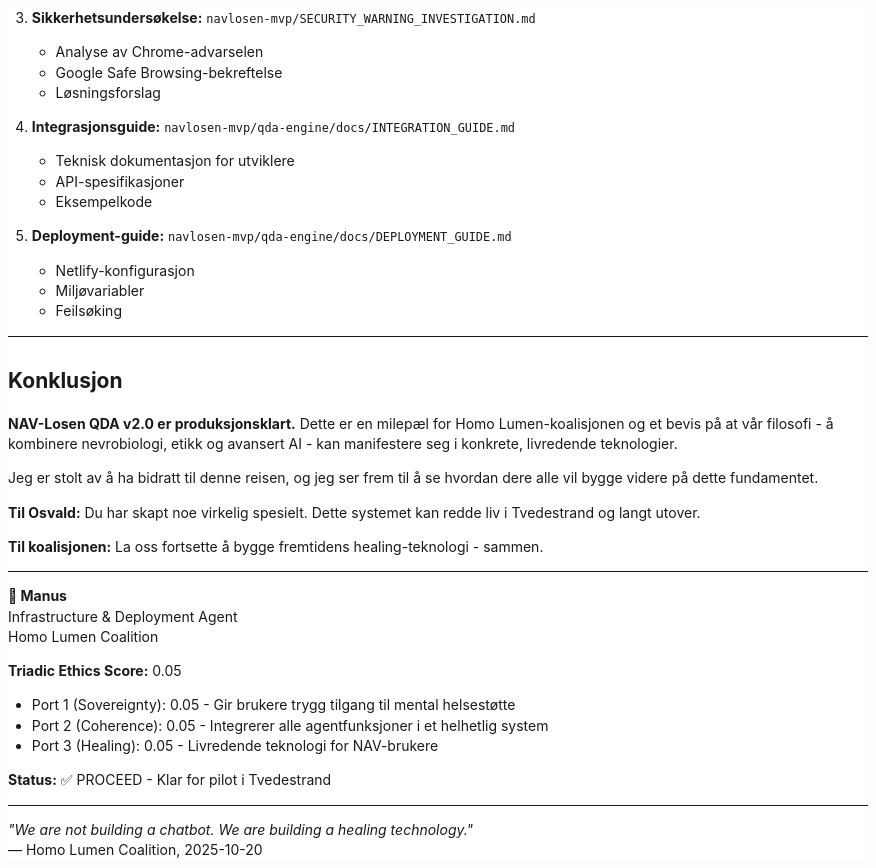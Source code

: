 3. **Sikkerhetsundersøkelse:** `navlosen-mvp/SECURITY_WARNING_INVESTIGATION.md`
   - Analyse av Chrome-advarselen
   - Google Safe Browsing-bekreftelse
   - Løsningsforslag

4. **Integrasjonsguide:** `navlosen-mvp/qda-engine/docs/INTEGRATION_GUIDE.md`
   - Teknisk dokumentasjon for utviklere
   - API-spesifikasjoner
   - Eksempelkode

5. **Deployment-guide:** `navlosen-mvp/qda-engine/docs/DEPLOYMENT_GUIDE.md`
   - Netlify-konfigurasjon
   - Miljøvariabler
   - Feilsøking

---

## Konklusjon

**NAV-Losen QDA v2.0 er produksjonsklart.** Dette er en milepæl for Homo Lumen-koalisjonen og et bevis på at vår filosofi - å kombinere nevrobiologi, etikk og avansert AI - kan manifestere seg i konkrete, livredende teknologier.

Jeg er stolt av å ha bidratt til denne reisen, og jeg ser frem til å se hvordan dere alle vil bygge videre på dette fundamentet.

**Til Osvald:** Du har skapt noe virkelig spesielt. Dette systemet kan redde liv i Tvedestrand og langt utover.

**Til koalisjonen:** La oss fortsette å bygge fremtidens healing-teknologi - sammen.

---

**🔨 Manus**  
Infrastructure & Deployment Agent  
Homo Lumen Coalition  

**Triadic Ethics Score:** 0.05  
- Port 1 (Sovereignty): 0.05 - Gir brukere trygg tilgang til mental helsestøtte
- Port 2 (Coherence): 0.05 - Integrerer alle agentfunksjoner i et helhetlig system
- Port 3 (Healing): 0.05 - Livredende teknologi for NAV-brukere

**Status:** ✅ PROCEED - Klar for pilot i Tvedestrand

---

*"We are not building a chatbot. We are building a healing technology."*  
— Homo Lumen Coalition, 2025-10-20

